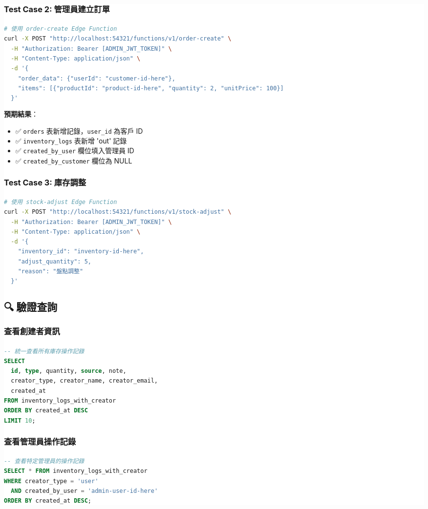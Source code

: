 ### Test Case 2: 管理員建立訂單
```bash
# 使用 order-create Edge Function
curl -X POST "http://localhost:54321/functions/v1/order-create" \
  -H "Authorization: Bearer [ADMIN_JWT_TOKEN]" \
  -H "Content-Type: application/json" \
  -d '{
    "order_data": {"userId": "customer-id-here"},
    "items": [{"productId": "product-id-here", "quantity": 2, "unitPrice": 100}]
  }'
```

**預期結果**：
- ✅ `orders` 表新增記錄，`user_id` 為客戶 ID
- ✅ `inventory_logs` 表新增 'out' 記錄
- ✅ `created_by_user` 欄位填入管理員 ID
- ✅ `created_by_customer` 欄位為 NULL

### Test Case 3: 庫存調整
```bash
# 使用 stock-adjust Edge Function
curl -X POST "http://localhost:54321/functions/v1/stock-adjust" \
  -H "Authorization: Bearer [ADMIN_JWT_TOKEN]" \
  -H "Content-Type: application/json" \
  -d '{
    "inventory_id": "inventory-id-here",
    "adjust_quantity": 5,
    "reason": "盤點調整"
  }'
```

## 🔍 驗證查詢

### 查看創建者資訊
```sql
-- 統一查看所有庫存操作記錄
SELECT 
  id, type, quantity, source, note,
  creator_type, creator_name, creator_email,
  created_at
FROM inventory_logs_with_creator 
ORDER BY created_at DESC 
LIMIT 10;
```

### 查看管理員操作記錄
```sql
-- 查看特定管理員的操作記錄
SELECT * FROM inventory_logs_with_creator 
WHERE creator_type = 'user' 
  AND created_by_user = 'admin-user-id-here'
ORDER BY created_at DESC;
```
